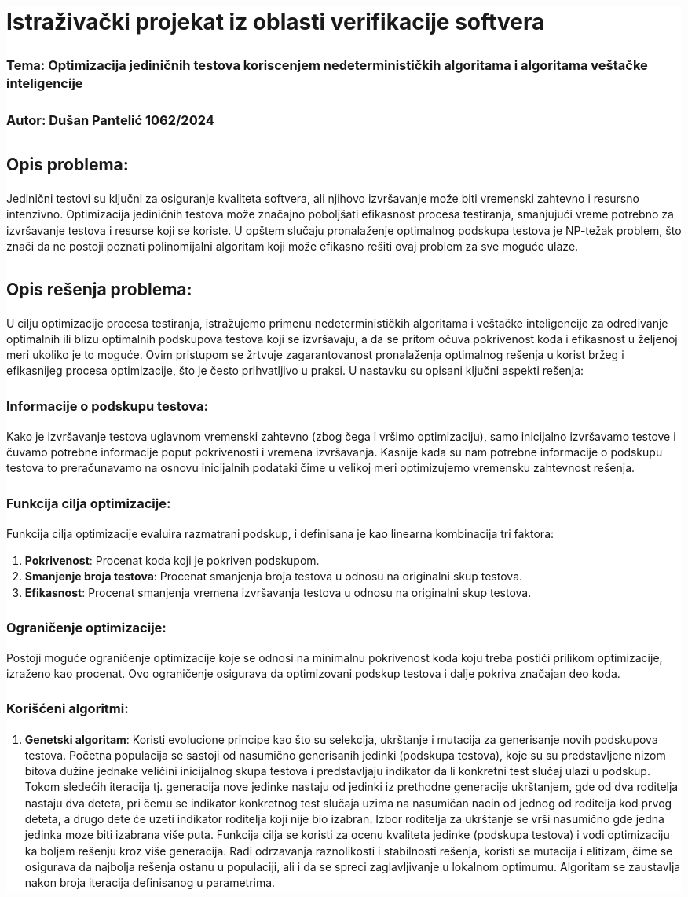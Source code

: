 # Istraživački projekat iz oblasti verifikacije softvera
### Tema: Optimizacija jediničnih testova koriscenjem nedeterminističkih algoritama i algoritama veštačke inteligencije
### Autor: Dušan Pantelić 1062/2024

## Opis problema:
Jedinični testovi su ključni za osiguranje kvaliteta softvera, ali njihovo izvršavanje može biti vremenski zahtevno i resursno intenzivno.
Optimizacija jediničnih testova može značajno poboljšati efikasnost procesa testiranja, smanjujući vreme potrebno za izvršavanje testova i resurse koji se koriste.
U opštem slučaju pronalaženje optimalnog podskupa testova je NP-težak problem, što znači da ne postoji poznati polinomijalni algoritam koji može efikasno rešiti ovaj problem za sve moguće ulaze.

## Opis rešenja problema:
U cilju optimizacije procesa testiranja, istražujemo primenu nedeterminističkih algoritama i veštačke inteligencije za određivanje optimalnih ili blizu optimalnih podskupova testova koji se izvršavaju, a da se pritom očuva pokrivenost koda i efikasnost u željenoj meri ukoliko je to moguće.
Ovim pristupom se žrtvuje zagarantovanost pronalaženja optimalnog rešenja u korist bržeg i efikasnijeg procesa optimizacije, što je često prihvatljivo u praksi. U nastavku su opisani ključni aspekti rešenja:

### Informacije o podskupu testova:
Kako je izvršavanje testova uglavnom vremenski zahtevno (zbog čega i vršimo optimizaciju), samo inicijalno izvršavamo testove i čuvamo potrebne informacije poput pokrivenosti i vremena izvršavanja.
Kasnije kada su nam potrebne informacije o podskupu testova to preračunavamo na osnovu inicijalnih podataki čime u velikoj meri optimizujemo vremensku zahtevnost rešenja.


### Funkcija cilja optimizacije:
Funkcija cilja optimizacije evaluira razmatrani podskup, i definisana je kao linearna kombinacija tri faktora:
1. **Pokrivenost**: Procenat koda koji je pokriven podskupom.
2. **Smanjenje broja testova**: Procenat smanjenja broja testova u odnosu na originalni skup testova.
3. **Efikasnost**: Procenat smanjenja vremena izvršavanja testova u odnosu na originalni skup testova.

### Ograničenje optimizacije:
Postoji moguće ograničenje optimizacije koje se odnosi na minimalnu pokrivenost koda koju treba postići prilikom optimizacije, izraženo kao procenat.
Ovo ograničenje osigurava da optimizovani podskup testova i dalje pokriva značajan deo koda.


### Korišćeni algoritmi:
1. **Genetski algoritam**: Koristi evolucione principe kao što su selekcija, ukrštanje i mutacija za generisanje novih podskupova testova.
Početna populacija se sastoji od nasumično generisanih jedinki (podskupa testova), koje su su predstavljene nizom bitova dužine jednake veličini inicijalnog skupa testova i predstavljaju indikator da li konkretni test slučaj ulazi u podskup.
Tokom sledećih iteracija tj. generacija nove jedinke nastaju od jedinki iz prethodne generacije ukrštanjem, gde od dva roditelja nastaju dva deteta, pri čemu se indikator konkretnog test slučaja uzima na nasumičan nacin od jednog od roditelja kod prvog deteta, a drugo dete će uzeti indikator roditelja koji nije bio izabran.
Izbor roditelja za ukrštanje se vrši nasumično gde jedna jedinka moze biti izabrana više puta.
Funkcija cilja se koristi za ocenu kvaliteta jedinke (podskupa testova) i vodi optimizaciju ka boljem rešenju kroz više generacija. 
Radi odrzavanja raznolikosti i stabilnosti rešenja, koristi se mutacija i elitizam, čime se osigurava da najbolja rešenja ostanu u populaciji, ali i da se spreci zaglavljivanje u lokalnom optimumu.
Algoritam se zaustavlja nakon broja iteracija definisanog u parametrima.